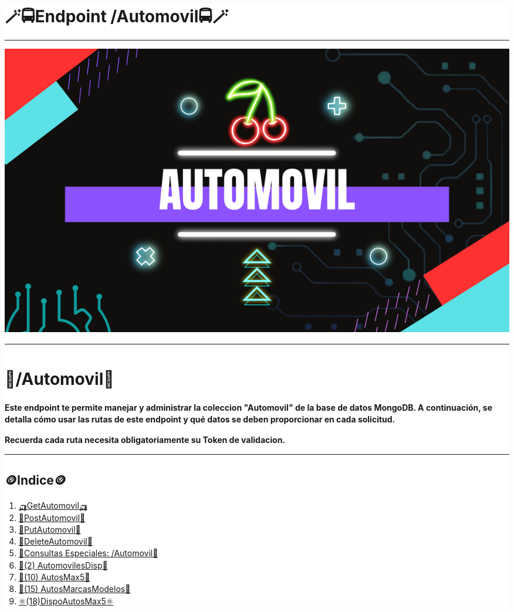 # **🪄🚍Endpoint /Automovil🚍🪄**

------

![](https://github.com/JuanJoseDuranRinconCAMPUS2/MongoAlquiler/blob/main/imgs/proyecto1%23%20(1).png?raw=true)

------

# 🚗/**Automovil**🚗

**Este endpoint te permite manejar y administrar la coleccion "Automovil" de la base de datos MongoDB. A continuación, se detalla cómo usar las rutas de este endpoint  y qué datos se deben proporcionar en cada solicitud.**

**Recuerda cada ruta necesita obligatoriamente su Token de validacion.**

------
## 🪙**Indice**🪙
1. [🛺GetAutomovil🛺](#getautomovil) 
2. [🚨PostAutomovil🚨](#postautomovil)
3. [🛃PutAutomovil🛃](#putautomovil) 
4. [💢DeleteAutomovil💢](#deleteautomovil) 
5. [🚨Consultas Especiales: /Automovil🚨](#consultas-especiales-automovil)   
6. [🦊(2) AutomovilesDisp🦊](#2automovilesdisp)  
7. [🧧(10) AutosMax5🧧](#10autosmax5)  
8. [🎫(15) AutosMarcasModelos🎫](#15autosmarcasmodelos)  
9.  [⚛️(18)DispoAutosMax5⚛️](#%EF%B8%8F18dispoautosmax5)   
